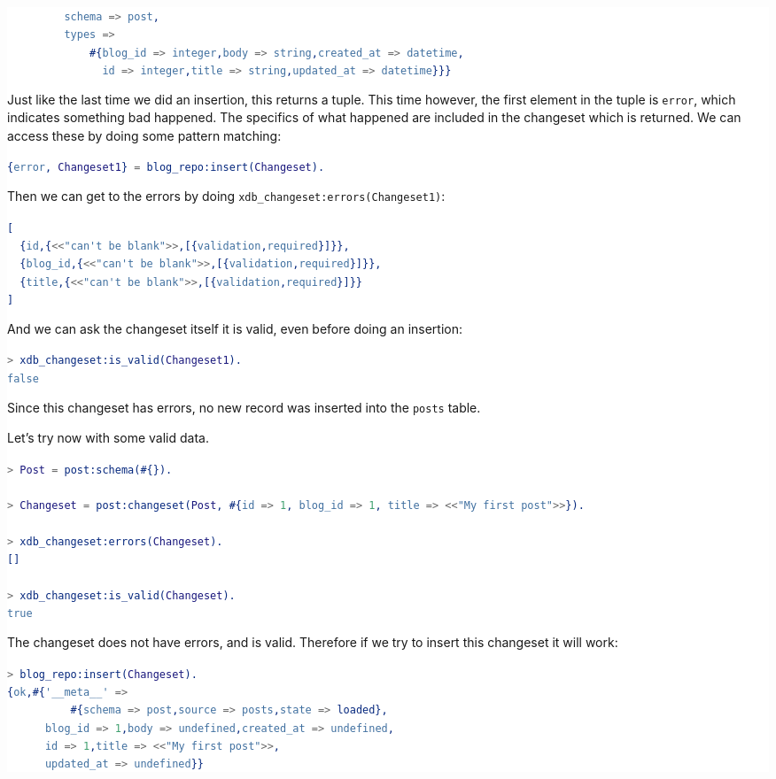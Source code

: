 ```erlang
         schema => post,
         types =>
             #{blog_id => integer,body => string,created_at => datetime,
               id => integer,title => string,updated_at => datetime}}}
```

Just like the last time we did an insertion, this returns a tuple. This time
however, the first element in the tuple is `error`, which indicates something
bad happened. The specifics of what happened are included in the changeset which
is returned. We can access these by doing some pattern matching:

```erlang
{error, Changeset1} = blog_repo:insert(Changeset).
```

Then we can get to the errors by doing `xdb_changeset:errors(Changeset1)`:

```erlang
[
  {id,{<<"can't be blank">>,[{validation,required}]}},
  {blog_id,{<<"can't be blank">>,[{validation,required}]}},
  {title,{<<"can't be blank">>,[{validation,required}]}}
]
```

And we can ask the changeset itself it is valid, even before doing an insertion:

```erlang
> xdb_changeset:is_valid(Changeset1).
false
```

Since this changeset has errors, no new record was inserted into the `posts`
table.

Let’s try now with some valid data.

```erlang
> Post = post:schema(#{}).

> Changeset = post:changeset(Post, #{id => 1, blog_id => 1, title => <<"My first post">>}).

> xdb_changeset:errors(Changeset).
[]

> xdb_changeset:is_valid(Changeset).
true
```

The changeset does not have errors, and is valid. Therefore if we try to insert
this changeset it will work:

```erlang
> blog_repo:insert(Changeset).
{ok,#{'__meta__' =>
          #{schema => post,source => posts,state => loaded},
      blog_id => 1,body => undefined,created_at => undefined,
      id => 1,title => <<"My first post">>,
      updated_at => undefined}}
```

